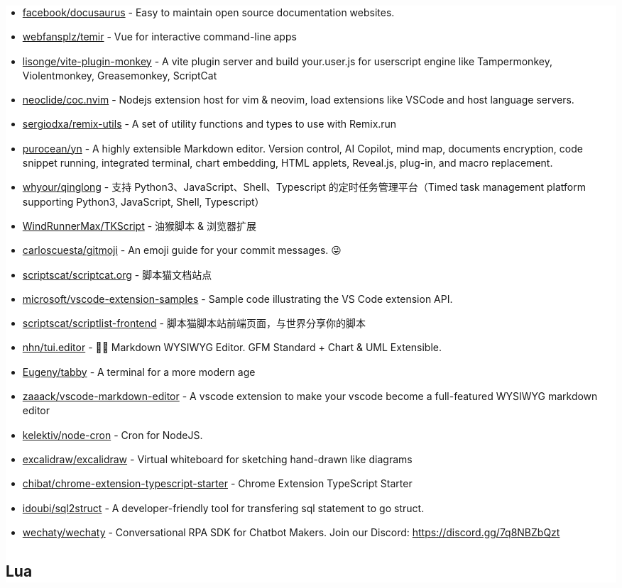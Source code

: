 *   [facebook/docusaurus](https://github.com/facebook/docusaurus) - Easy to maintain open source documentation websites.

*   [webfansplz/temir](https://github.com/webfansplz/temir) - Vue for interactive command-line apps

*   [lisonge/vite-plugin-monkey](https://github.com/lisonge/vite-plugin-monkey) - A vite plugin server and build your.user.js for userscript engine like Tampermonkey, Violentmonkey, Greasemonkey, ScriptCat

*   [neoclide/coc.nvim](https://github.com/neoclide/coc.nvim) - Nodejs extension host for vim & neovim, load extensions like VSCode and host language servers.

*   [sergiodxa/remix-utils](https://github.com/sergiodxa/remix-utils) - A set of utility functions and types to use with Remix.run

*   [purocean/yn](https://github.com/purocean/yn) - A highly extensible Markdown editor. Version control, AI Copilot, mind map, documents encryption, code snippet running, integrated terminal, chart embedding, HTML applets, Reveal.js, plug-in, and macro replacement.

*   [whyour/qinglong](https://github.com/whyour/qinglong) - 支持 Python3、JavaScript、Shell、Typescript 的定时任务管理平台（Timed task management platform supporting Python3, JavaScript, Shell, Typescript）

*   [WindRunnerMax/TKScript](https://github.com/WindRunnerMax/TKScript) - 油猴脚本 & 浏览器扩展

*   [carloscuesta/gitmoji](https://github.com/carloscuesta/gitmoji) - An emoji guide for your commit messages. 😜

*   [scriptscat/scriptcat.org](https://github.com/scriptscat/scriptcat.org) - 脚本猫文档站点

*   [microsoft/vscode-extension-samples](https://github.com/microsoft/vscode-extension-samples) - Sample code illustrating the VS Code extension API.

*   [scriptscat/scriptlist-frontend](https://github.com/scriptscat/scriptlist-frontend) - 脚本猫脚本站前端页面，与世界分享你的脚本

*   [nhn/tui.editor](https://github.com/nhn/tui.editor) - 🍞📝 Markdown WYSIWYG Editor. GFM Standard + Chart & UML Extensible.

*   [Eugeny/tabby](https://github.com/Eugeny/tabby) - A terminal for a more modern age

*   [zaaack/vscode-markdown-editor](https://github.com/zaaack/vscode-markdown-editor) - A vscode extension to make your vscode become a  full-featured WYSIWYG markdown editor

*   [kelektiv/node-cron](https://github.com/kelektiv/node-cron) - Cron for NodeJS.

*   [excalidraw/excalidraw](https://github.com/excalidraw/excalidraw) - Virtual whiteboard for sketching hand-drawn like diagrams

*   [chibat/chrome-extension-typescript-starter](https://github.com/chibat/chrome-extension-typescript-starter) - Chrome Extension TypeScript Starter

*   [idoubi/sql2struct](https://github.com/idoubi/sql2struct) - A developer-friendly tool for transfering sql statement to go struct.

*   [wechaty/wechaty](https://github.com/wechaty/wechaty) - Conversational RPA SDK for Chatbot Makers. Join our Discord: https://discord.gg/7q8NBZbQzt

## Lua
